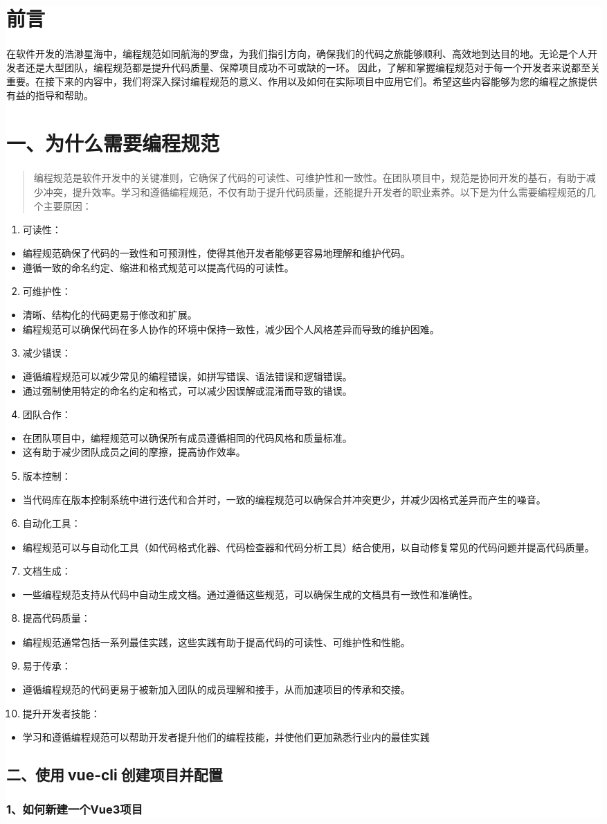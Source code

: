 # 前言

在软件开发的浩渺星海中，编程规范如同航海的罗盘，为我们指引方向，确保我们的代码之旅能够顺利、高效地到达目的地。无论是个人开发者还是大型团队，编程规范都是提升代码质量、保障项目成功不可或缺的一环。
因此，了解和掌握编程规范对于每一个开发者来说都至关重要。在接下来的内容中，我们将深入探讨编程规范的意义、作用以及如何在实际项目中应用它们。希望这些内容能够为您的编程之旅提供有益的指导和帮助。

# 一、为什么需要编程规范

> 编程规范是软件开发中的关键准则，它确保了代码的可读性、可维护性和一致性。在团队项目中，规范是协同开发的基石，有助于减少冲突，提升效率。学习和遵循编程规范，不仅有助于提升代码质量，还能提升开发者的职业素养。以下是为什么需要编程规范的几个主要原因：

1. 可读性：

- 编程规范确保了代码的一致性和可预测性，使得其他开发者能够更容易地理解和维护代码。
- 遵循一致的命名约定、缩进和格式规范可以提高代码的可读性。

2. 可维护性：

- 清晰、结构化的代码更易于修改和扩展。
- 编程规范可以确保代码在多人协作的环境中保持一致性，减少因个人风格差异而导致的维护困难。

3. 减少错误：

- 遵循编程规范可以减少常见的编程错误，如拼写错误、语法错误和逻辑错误。
- 通过强制使用特定的命名约定和格式，可以减少因误解或混淆而导致的错误。

4. 团队合作：

- 在团队项目中，编程规范可以确保所有成员遵循相同的代码风格和质量标准。
- 这有助于减少团队成员之间的摩擦，提高协作效率。

5. 版本控制：
- 当代码库在版本控制系统中进行迭代和合并时，一致的编程规范可以确保合并冲突更少，并减少因格式差异而产生的噪音。

6. 自动化工具：

- 编程规范可以与自动化工具（如代码格式化器、代码检查器和代码分析工具）结合使用，以自动修复常见的代码问题并提高代码质量。

7. 文档生成：

- 一些编程规范支持从代码中自动生成文档。通过遵循这些规范，可以确保生成的文档具有一致性和准确性。

8. 提高代码质量：

- 编程规范通常包括一系列最佳实践，这些实践有助于提高代码的可读性、可维护性和性能。

9. 易于传承：

- 遵循编程规范的代码更易于被新加入团队的成员理解和接手，从而加速项目的传承和交接。

10. 提升开发者技能：

- 学习和遵循编程规范可以帮助开发者提升他们的编程技能，并使他们更加熟悉行业内的最佳实践

## 二、使用 vue-cli 创建项目并配置

### 1、如何新建一个Vue3项目
